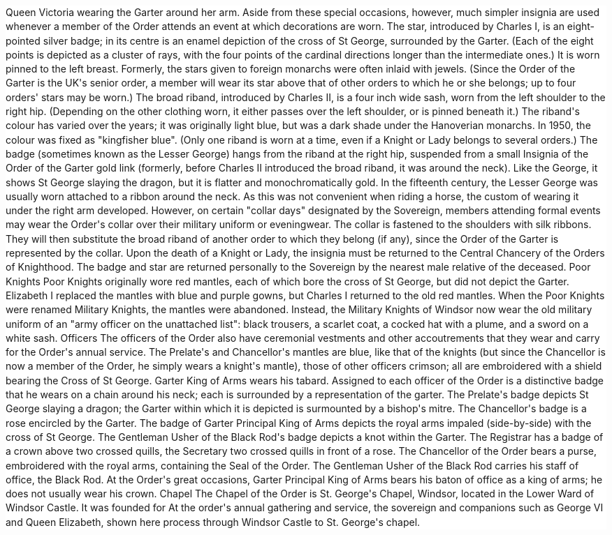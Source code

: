Queen Victoria wearing the Garter around her arm.
Aside from these special occasions, however, much simpler insignia are used whenever a member of the Order attends an event at which decorations are worn.
The star, introduced by Charles I, is an eight-pointed silver badge; in its centre is an enamel depiction of the cross of St George, surrounded by the Garter. (Each of the eight points is depicted as a cluster of rays, with the four points of the cardinal directions longer than the intermediate ones.) It is worn pinned to the left breast. Formerly, the stars given to foreign monarchs were often inlaid with jewels. (Since the Order of the Garter is the UK's senior order, a member will wear its star above that of other orders to which he or she belongs; up to four orders' stars may be worn.)
The broad riband, introduced by Charles II, is a four inch wide sash, worn from the left shoulder to the right hip. (Depending on the other clothing worn, it either passes over the left shoulder, or is pinned beneath it.) The riband's colour has varied over the years; it was originally light blue, but was a dark shade under the Hanoverian monarchs. In 1950, the colour was fixed as "kingfisher blue". (Only one riband is worn at a time, even if a Knight or Lady belongs to several orders.)
The badge (sometimes known as the Lesser George) hangs from the riband at the right hip, suspended from a small
Insignia of the Order of the Garter
gold link (formerly, before Charles II introduced the broad riband, it was around the neck). Like the George, it shows St George slaying the dragon, but it is flatter and monochromatically gold. In the fifteenth century, the Lesser George was usually worn attached to a ribbon around the neck. As this was not convenient when riding a horse, the custom of wearing it under the right arm developed.
However, on certain "collar days" designated by the Sovereign, members attending formal events may wear the Order's collar over their military uniform or eveningwear. The collar is fastened to the shoulders with silk ribbons. They will then substitute the broad riband of another order to which they belong (if any), since the Order of the Garter is represented by the collar.
Upon the death of a Knight or Lady, the insignia must be returned to the Central Chancery of the Orders of Knighthood. The badge and star are returned personally to the Sovereign by the nearest male relative of the deceased. Poor Knights
Poor Knights originally wore red mantles, each of which bore the cross of St George, but did not depict the Garter. Elizabeth I replaced the mantles with blue and purple gowns, but Charles I returned to the old red mantles. When the Poor Knights were renamed Military Knights, the mantles were abandoned. Instead, the Military Knights of Windsor now wear the old military uniform of an "army officer on the unattached list": black trousers, a scarlet coat, a cocked hat with a plume, and a sword on a white sash. Officers
The officers of the Order also have ceremonial vestments and other accoutrements that they wear and carry for the Order's annual service. The Prelate's and Chancellor's mantles are blue, like that of the knights (but since the Chancellor is now a member of the Order, he simply wears a knight's mantle), those of other officers crimson; all are embroidered with a shield bearing the Cross of St George. Garter King of Arms wears his tabard. Assigned to each officer of the Order is a distinctive badge that he wears on a chain around his neck; each is surrounded by a representation of the garter. The Prelate's badge depicts St George slaying a dragon; the Garter within which it is depicted is surmounted by a bishop's mitre. The Chancellor's badge is a rose encircled by the Garter. The badge of Garter Principal King of Arms depicts the royal arms impaled (side-by-side) with the cross of St George. The Gentleman Usher of the Black Rod's badge depicts a knot within the Garter. The Registrar has a badge of a crown above two crossed quills, the Secretary two crossed quills in front of a rose. The Chancellor of the Order bears a purse, embroidered with the royal arms, containing the Seal of the Order. The Gentleman Usher of the Black Rod carries his staff of office, the Black Rod. At the Order's great occasions, Garter Principal King of Arms bears his baton of office as a king of arms; he does not usually wear his crown. Chapel The Chapel of the Order is St. George's Chapel, Windsor, located in the Lower Ward of Windsor Castle. It was founded for
At the order's annual gathering and service, the sovereign and companions such as George VI and Queen Elizabeth, shown here process through Windsor Castle to St. George's chapel.